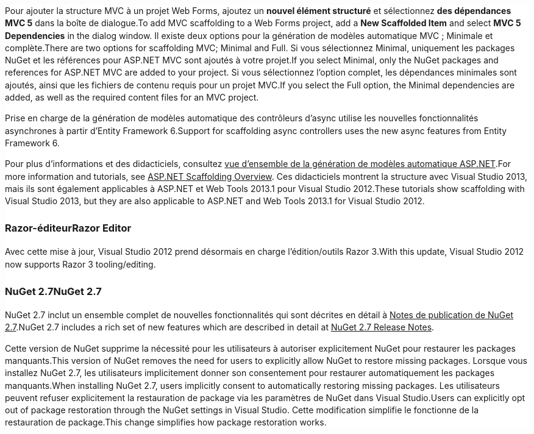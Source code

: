 <span data-ttu-id="5c837-158">Pour ajouter la structure MVC à un projet Web Forms, ajoutez un **nouvel élément structuré** et sélectionnez **des dépendances MVC 5** dans la boîte de dialogue.</span><span class="sxs-lookup"><span data-stu-id="5c837-158">To add MVC scaffolding to a Web Forms project, add a **New Scaffolded Item** and select **MVC 5 Dependencies** in the dialog window.</span></span> <span data-ttu-id="5c837-159">Il existe deux options pour la génération de modèles automatique MVC ; Minimale et complète.</span><span class="sxs-lookup"><span data-stu-id="5c837-159">There are two options for scaffolding MVC; Minimal and Full.</span></span> <span data-ttu-id="5c837-160">Si vous sélectionnez Minimal, uniquement les packages NuGet et les références pour ASP.NET MVC sont ajoutés à votre projet.</span><span class="sxs-lookup"><span data-stu-id="5c837-160">If you select Minimal, only the NuGet packages and references for ASP.NET MVC are added to your project.</span></span> <span data-ttu-id="5c837-161">Si vous sélectionnez l’option complet, les dépendances minimales sont ajoutés, ainsi que les fichiers de contenu requis pour un projet MVC.</span><span class="sxs-lookup"><span data-stu-id="5c837-161">If you select the Full option, the Minimal dependencies are added, as well as the required content files for an MVC project.</span></span>

<span data-ttu-id="5c837-162">Prise en charge de la génération de modèles automatique des contrôleurs d’async utilise les nouvelles fonctionnalités asynchrones à partir d’Entity Framework 6.</span><span class="sxs-lookup"><span data-stu-id="5c837-162">Support for scaffolding async controllers uses the new async features from Entity Framework 6.</span></span>

<span data-ttu-id="5c837-163">Pour plus d’informations et des didacticiels, consultez [vue d’ensemble de la génération de modèles automatique ASP.NET](../2013/aspnet-scaffolding-overview.md).</span><span class="sxs-lookup"><span data-stu-id="5c837-163">For more information and tutorials, see [ASP.NET Scaffolding Overview](../2013/aspnet-scaffolding-overview.md).</span></span> <span data-ttu-id="5c837-164">Ces didacticiels montrent la structure avec Visual Studio 2013, mais ils sont également applicables à ASP.NET et Web Tools 2013.1 pour Visual Studio 2012.</span><span class="sxs-lookup"><span data-stu-id="5c837-164">These tutorials show scaffolding with Visual Studio 2013, but they are also applicable to ASP.NET and Web Tools 2013.1 for Visual Studio 2012.</span></span>

<a id="razor"></a>
### <a name="razor-editor"></a><span data-ttu-id="5c837-165">Razor-éditeur</span><span class="sxs-lookup"><span data-stu-id="5c837-165">Razor Editor</span></span>

<span data-ttu-id="5c837-166">Avec cette mise à jour, Visual Studio 2012 prend désormais en charge l’édition/outils Razor 3.</span><span class="sxs-lookup"><span data-stu-id="5c837-166">With this update, Visual Studio 2012 now supports Razor 3 tooling/editing.</span></span>

<a id="nuget"></a>
### <a name="nuget-27"></a><span data-ttu-id="5c837-167">NuGet 2.7</span><span class="sxs-lookup"><span data-stu-id="5c837-167">NuGet 2.7</span></span>

<span data-ttu-id="5c837-168">NuGet 2.7 inclut un ensemble complet de nouvelles fonctionnalités qui sont décrites en détail à [Notes de publication de NuGet 2.7](http://docs.nuget.org/docs/release-notes/nuget-2.7).</span><span class="sxs-lookup"><span data-stu-id="5c837-168">NuGet 2.7 includes a rich set of new features which are described in detail at [NuGet 2.7 Release Notes](http://docs.nuget.org/docs/release-notes/nuget-2.7).</span></span>

<span data-ttu-id="5c837-169">Cette version de NuGet supprime la nécessité pour les utilisateurs à autoriser explicitement NuGet pour restaurer les packages manquants.</span><span class="sxs-lookup"><span data-stu-id="5c837-169">This version of NuGet removes the need for users to explicitly allow NuGet to restore missing packages.</span></span> <span data-ttu-id="5c837-170">Lorsque vous installez NuGet 2.7, les utilisateurs implicitement donner son consentement pour restaurer automatiquement les packages manquants.</span><span class="sxs-lookup"><span data-stu-id="5c837-170">When installing NuGet 2.7, users implicitly consent to automatically restoring missing packages.</span></span> <span data-ttu-id="5c837-171">Les utilisateurs peuvent refuser explicitement la restauration de package via les paramètres de NuGet dans Visual Studio.</span><span class="sxs-lookup"><span data-stu-id="5c837-171">Users can explicitly opt out of package restoration through the NuGet settings in Visual Studio.</span></span> <span data-ttu-id="5c837-172">Cette modification simplifie le fonctionne de la restauration de package.</span><span class="sxs-lookup"><span data-stu-id="5c837-172">This change simplifies how package restoration works.</span></span>
